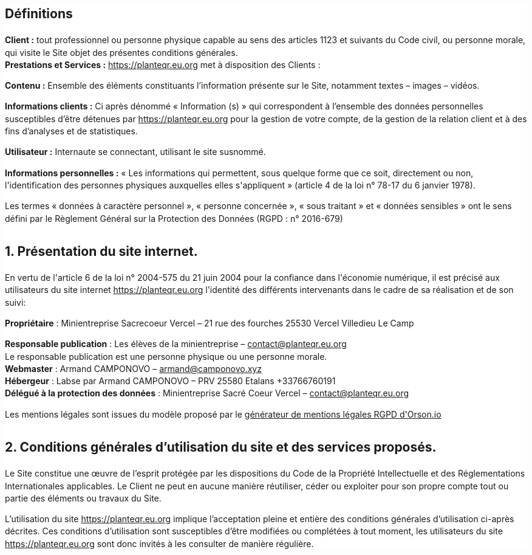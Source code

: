 

<h2>Définitions</h2>
<p><b>Client :</b> tout professionnel ou personne physique capable au sens des articles 1123 et suivants du Code civil, ou personne morale, qui visite le Site objet des présentes conditions générales.<br>
<b>Prestations et Services :</b> <a href="https://planteqr.eu.org">https://planteqr.eu.org</a> met à disposition des Clients :</p>

<p><b>Contenu :</b> Ensemble des éléments constituants l’information présente sur le Site, notamment textes – images – vidéos.</p>

<p><b>Informations clients :</b> Ci après dénommé « Information (s) » qui correspondent à l’ensemble des données personnelles susceptibles d’être détenues par <a href="https://planteqr.eu.org">https://planteqr.eu.org</a> pour la gestion de votre compte, de la gestion de la relation client et à des fins d’analyses et de statistiques.</p>


<p><b>Utilisateur :</b> Internaute se connectant, utilisant le site susnommé.</p>
<p><b>Informations personnelles :</b> « Les informations qui permettent, sous quelque forme que ce soit, directement ou non, l'identification des personnes physiques auxquelles elles s'appliquent » (article 4 de la loi n° 78-17 du 6 janvier 1978).</p>
<p>Les termes « données à caractère personnel », « personne concernée », « sous traitant » et « données sensibles » ont le sens défini par le Règlement Général sur la Protection des Données (RGPD : n° 2016-679)</p>

<h2>1. Présentation du site internet.</h2>
<p>En vertu de l'article 6 de la loi n° 2004-575 du 21 juin 2004 pour la confiance dans l'économie numérique, il est précisé aux utilisateurs du site internet <a href="https://planteqr.eu.org">https://planteqr.eu.org</a> l'identité des différents intervenants dans le cadre de sa réalisation et de son suivi:
</p><p><strong>Propriétaire</strong> :   Minientreprise Sacrecoeur Vercel   – 21 rue des fourches 25530 Vercel Villedieu Le Camp<br>
              
<strong>Responsable publication</strong> : Les élèves de la minientreprise – contact@planteqr.eu.org<br>
Le responsable publication est une personne physique ou une personne morale.<br>
<strong>Webmaster</strong> : Armand CAMPONOVO – armand@camponovo.xyz<br>
<strong>Hébergeur</strong> : Labse par Armand CAMPONOVO – PRV 25580 Etalans +33766760191<br>
<strong>Délégué à la protection des données</strong> : Minientreprise Sacré Coeur Vercel – contact@planteqr.eu.org<br>
</p>

<div ng-bind-html="linkHTML"><p>Les mentions légales sont issues du modèle proposé par le  <a href="https://fr.orson.io/1371/generateur-mentions-legales" title="générateur de mentions légales RGPD d">générateur de mentions légales RGPD d'Orson.io</a></p></div>



<h2>2. Conditions générales d’utilisation du site et des services proposés.</h2>

<p>Le Site constitue une œuvre de l’esprit protégée par les dispositions du Code de la Propriété Intellectuelle et des Réglementations Internationales applicables. 
Le Client ne peut en aucune manière réutiliser, céder ou exploiter pour son propre compte tout ou partie des éléments ou travaux du Site.</p>

<p>L’utilisation du site <a href="https://planteqr.eu.org">https://planteqr.eu.org</a> implique l’acceptation pleine et entière des conditions générales d’utilisation ci-après décrites. Ces conditions d’utilisation sont susceptibles d’être modifiées ou complétées à tout moment, les utilisateurs du site <a href="https://planteqr.eu.org">https://planteqr.eu.org</a> sont donc invités à les consulter de manière régulière.</p>
